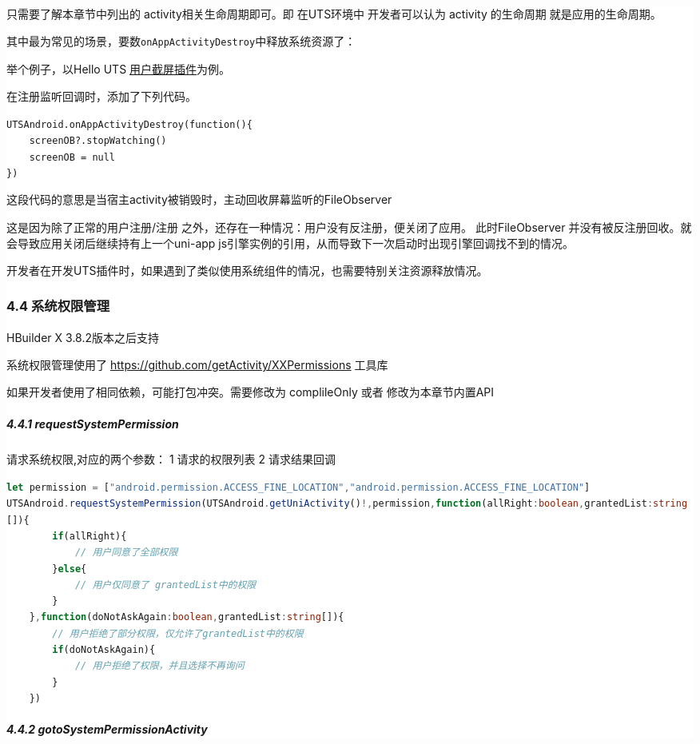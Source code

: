 只需要了解本章节中列出的 activity相关生命周期即可。即 在UTS环境中 开发者可以认为 activity 的生命周期 就是应用的生命周期。 

其中最为常见的场景，要数`onAppActivityDestroy`中释放系统资源了：


举个例子，以Hello UTS  [用户截屏插件](https://ext.dcloud.net.cn/plugin?id=9897)为例。

在注册监听回调时，添加了下列代码。 
```
UTSAndroid.onAppActivityDestroy(function(){
	screenOB?.stopWatching()
	screenOB = null
})
```

这段代码的意思是当宿主activity被销毁时，主动回收屏幕监听的FileObserver

这是因为除了正常的用户注册/注册 之外，还存在一种情况：用户没有反注册，便关闭了应用。   此时FileObserver 并没有被反注册回收。就会导致应用关闭后继续持有上一个uni-app js引擎实例的引用，从而导致下一次启动时出现引擎回调找不到的情况。



开发者在开发UTS插件时，如果遇到了类似使用系统组件的情况，也需要特别关注资源释放情况。


### 4.4 系统权限管理

HBuilder X 3.8.2版本之后支持

系统权限管理使用了 https://github.com/getActivity/XXPermissions 工具库

如果开发者使用了相同依赖，可能打包冲突。需要修改为 complileOnly 或者 修改为本章节内置API



##### 4.4.1 requestSystemPermission

请求系统权限,对应的两个参数：
1  请求的权限列表
2  请求结果回调

```ts
let permission = ["android.permission.ACCESS_FINE_LOCATION","android.permission.ACCESS_FINE_LOCATION"]
UTSAndroid.requestSystemPermission(UTSAndroid.getUniActivity()!,permission,function(allRight:boolean,grantedList:string[]){
		if(allRight){
			// 用户同意了全部权限
		}else{
			// 用户仅同意了 grantedList中的权限
		}
	},function(doNotAskAgain:boolean,grantedList:string[]){
		// 用户拒绝了部分权限，仅允许了grantedList中的权限
		if(doNotAskAgain){
			// 用户拒绝了权限，并且选择不再询问
		}
	})
```

##### 4.4.2 gotoSystemPermissionActivity
